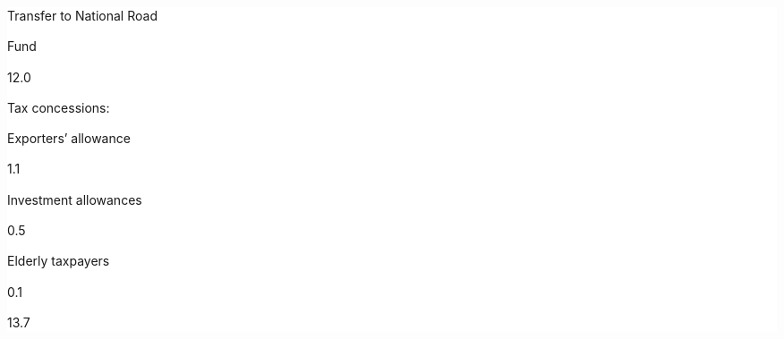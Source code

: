 </tr>

<tr>

<td><p>Transfer to National Road</p></td>

<td><p></p></td>

<td><p></p></td>

</tr>

<tr>

<td><p>Fund</p></td>

<td><p>12.0</p></td>

<td><p></p></td>

</tr>

<tr>

<td><p>Tax concessions:</p></td>

<td><p></p></td>

<td><p></p></td>

</tr>

<tr>

<td><p>Exporters&#x2019; allowance</p></td>

<td><p>1.1</p></td>

<td><p></p></td>

</tr>

<tr>

<td><p>Investment allowances</p></td>

<td><p>0.5</p></td>

<td><p></p></td>

</tr>

<tr>

<td><p>Elderly taxpayers</p></td>

<td><p>0.1</p></td>

<td><p>13.7</p></td>

</tr>

<tr>

<td><p></p></td>
